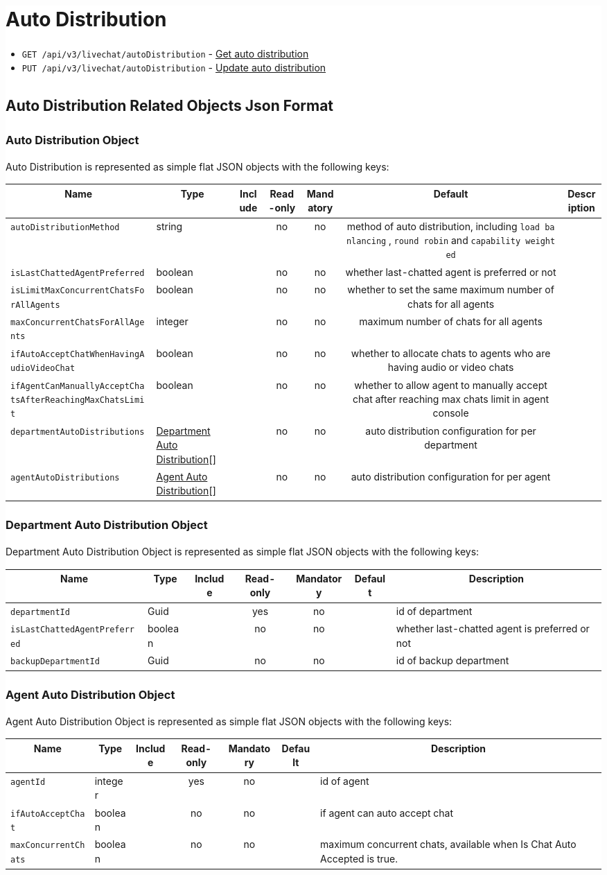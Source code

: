 # Auto Distribution

- `GET /api/v3/livechat/autoDistribution` - [Get auto distribution](#get-auto-distribution)
- `PUT /api/v3/livechat/autoDistribution` - [Update auto distribution](#update-auto-distribution)

## Auto Distribution Related Objects Json Format

### Auto Distribution Object

  Auto Distribution is represented as simple flat JSON objects with the following keys:

| Name | Type | Include | Read-only | Mandatory | Default | Description |
| - | - | - | :-: | :-: | :-: | - |
| `autoDistributionMethod` | string || no | no | method of auto distribution, including `load banlancing` , `round robin` and `capability weighted` |
| `isLastChattedAgentPreferred` | boolean || no | no | whether last-chatted agent is preferred or not |
| `isLimitMaxConcurrentChatsForAllAgents` | boolean || no | no | whether to set the same maximum number of chats for all agents |
| `maxConcurrentChatsForAllAgents` | integer || no | no | maximum number of chats for all agents |
| `ifAutoAcceptChatWhenHavingAudioVideoChat` | boolean || no | no| whether to allocate chats to agents who are having audio or video chats |
| `ifAgentCanManuallyAcceptChatsAfterReachingMaxChatsLimit` | boolean || no | no | whether to allow agent to manually accept chat after reaching max chats limit in agent console |
| `departmentAutoDistributions` | [Department Auto Distribution](#department-auto-distribution-object)[] || no | no | auto distribution configuration for per department |
| `agentAutoDistributions` | [Agent Auto Distribution](#agent-auto-distribution-object)[] || no | no | auto distribution configuration for per agent |

### Department Auto Distribution Object

Department Auto Distribution Object is represented as simple flat JSON objects with the following keys:

| Name | Type | Include | Read-only | Mandatory | Default | Description |
| - | - | - | :-: | :-: | :-: | - |
| `departmentId` | Guid ||  yes| no|| id of department |
| `isLastChattedAgentPreferred` | boolean||  no| no|  | whether last-chatted agent is preferred or not |
| `backupDepartmentId` | Guid ||  no| no|| id of backup department |

### Agent Auto Distribution Object

Agent Auto Distribution Object is represented as simple flat JSON objects with the following keys:

| Name | Type | Include | Read-only | Mandatory | Default | Description |
| - | - | - | :-: | :-: | :-: | - |
| `agentId` | integer ||  yes| no|| id of agent |
| `ifAutoAcceptChat` | boolean||  no| no|| if agent can auto accept chat|
| `maxConcurrentChats` | boolean ||  no| no|| maximum concurrent chats, available when Is Chat Auto Accepted is true.|
